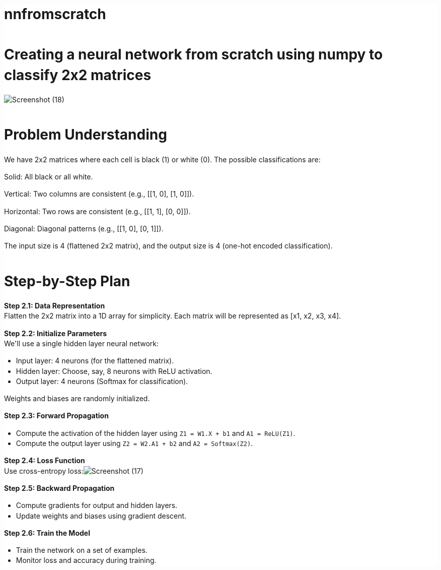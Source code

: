 # nnfromscratch
# **Creating a neural network from scratch using numpy to classify 2x2 matrices**
![Screenshot (18)](https://github.com/user-attachments/assets/c8de4b5e-59c7-49fd-acf6-22b4d2d48927)

# Problem Understanding
We have 2x2 matrices where each cell is black (1) or white (0). The possible classifications are:

Solid: All black or all white.

Vertical: Two columns are consistent (e.g., [[1, 0], [1, 0]]).

Horizontal: Two rows are consistent (e.g., [[1, 1], [0, 0]]).

Diagonal: Diagonal patterns (e.g., [[1, 0], [0, 1]]).

The input size is 4 (flattened 2x2 matrix), and the output size is 4 (one-hot encoded classification).

# Step-by-Step Plan
**Step 2.1: Data Representation**<br/>
Flatten the 2x2 matrix into a 1D array for simplicity. Each matrix will be represented as [x1, x2, x3, x4].<br/>

**Step 2.2: Initialize Parameters**<br/>
We'll use a single hidden layer neural network:<br/>
* Input layer: 4 neurons (for the flattened matrix).<br/>
* Hidden layer: Choose, say, 8 neurons with ReLU activation.<br/>
* Output layer: 4 neurons (Softmax for classification).<br/>

Weights and biases are randomly initialized.<br/>

**Step 2.3: Forward Propagation**<br/>
* Compute the activation of the hidden layer using ```Z1 = W1.X + b1``` and ```A1 = ReLU(Z1)```.<br/>
* Compute the output layer using ```Z2 = W2.A1 + b2``` and ```A2 = Softmax(Z2)```.<br/>

**Step 2.4: Loss Function**<br/>
Use cross-entropy loss:![Screenshot (17)](https://github.com/user-attachments/assets/e2c0f198-60d3-46e0-9f58-d2978ff0578e)
<br/>

**Step 2.5: Backward Propagation**<br/>
* Compute gradients for output and hidden layers.<br/>
* Update weights and biases using gradient descent.<br/>

**Step 2.6: Train the Model**<br/>
* Train the network on a set of examples.<br/>
* Monitor loss and accuracy during training.<br/>
